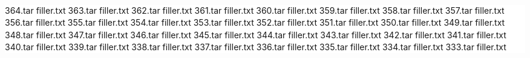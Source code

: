 364.tar
filler.txt
363.tar
filler.txt
362.tar
filler.txt
361.tar
filler.txt
360.tar
filler.txt
359.tar
filler.txt
358.tar
filler.txt
357.tar
filler.txt
356.tar
filler.txt
355.tar
filler.txt
354.tar
filler.txt
353.tar
filler.txt
352.tar
filler.txt
351.tar
filler.txt
350.tar
filler.txt
349.tar
filler.txt
348.tar
filler.txt
347.tar
filler.txt
346.tar
filler.txt
345.tar
filler.txt
344.tar
filler.txt
343.tar
filler.txt
342.tar
filler.txt
341.tar
filler.txt
340.tar
filler.txt
339.tar
filler.txt
338.tar
filler.txt
337.tar
filler.txt
336.tar
filler.txt
335.tar
filler.txt
334.tar
filler.txt
333.tar
filler.txt